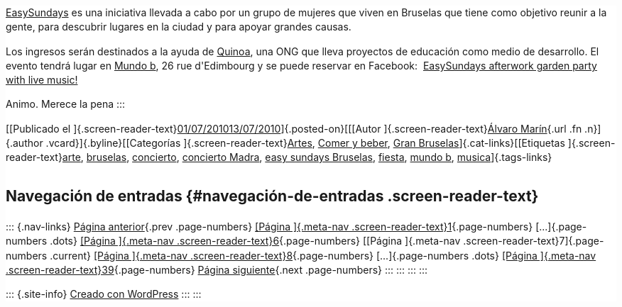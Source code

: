 [EasySundays](http://www.easysundays.info/) es una iniciativa llevada a
cabo por un grupo de mujeres que viven en Bruselas que tiene como
objetivo reunir a la gente, para descubrir lugares en la ciudad y para
apoyar grandes causas.

Los ingresos serán destinados a la ayuda de
[Quinoa](http://www.quinoa.be/), una ONG que lleva proyectos de
educación como medio de desarrollo. El evento tendrá lugar en [Mundo
b](http://www.mundo-b.org/fr/objectifs.html), 26 rue d'Edimbourg y se
puede reservar en Facebook:  [EasySundays afterwork garden party with
live
music!](http://www.facebook.com/event.php?eid=104155636302700#!/event.php?eid=104155636302700&ref=ts)

Animo. Merece la pena
:::

[[Publicado el
]{.screen-reader-text}[01/07/201013/07/2010](../../../../../index.html?p=2453)]{.posted-on}[[[Autor
]{.screen-reader-text}[Álvaro
Marín](../../../../../index.html?author=4){.url .fn .n}]{.author
.vcard}]{.byline}[[Categorías
]{.screen-reader-text}[Artes](../../index.html), [Comer y
beber](../../../comer-y-beber/index.html), [Gran
Bruselas](../../../gran-bruselas/index.html)]{.cat-links}[[Etiquetas
]{.screen-reader-text}[arte](../../../../tag/arte/index.html),
[bruselas](../../../../tag/bruselas/index.html),
[concierto](../../../../tag/concierto/index.html), [concierto
Madra](../../../../tag/concierto-madra/index.html), [easy sundays
Bruselas](../../../../tag/easy-sundays-bruselas/index.html),
[fiesta](../../../../tag/fiesta/index.html), [mundo
b](../../../../tag/mundo-b/index.html),
[musica](../../../../tag/musica/index.html)]{.tags-links}

Navegación de entradas {#navegación-de-entradas .screen-reader-text}
----------------------

::: {.nav-links}
[Página anterior](../6/index.html){.prev .page-numbers} [[Página
]{.meta-nav .screen-reader-text}1](../../index.html){.page-numbers}
[...]{.page-numbers .dots} [[Página ]{.meta-nav
.screen-reader-text}6](../6/index.html){.page-numbers} [[Página
]{.meta-nav .screen-reader-text}7]{.page-numbers .current} [[Página
]{.meta-nav .screen-reader-text}8](../8/index.html){.page-numbers}
[...]{.page-numbers .dots} [[Página ]{.meta-nav
.screen-reader-text}39](../39/index.html){.page-numbers} [Página
siguiente](../8/index.html){.next .page-numbers}
:::
:::
:::
:::

::: {.site-info}
[Creado con WordPress](https://es.wordpress.org/)
:::
:::
